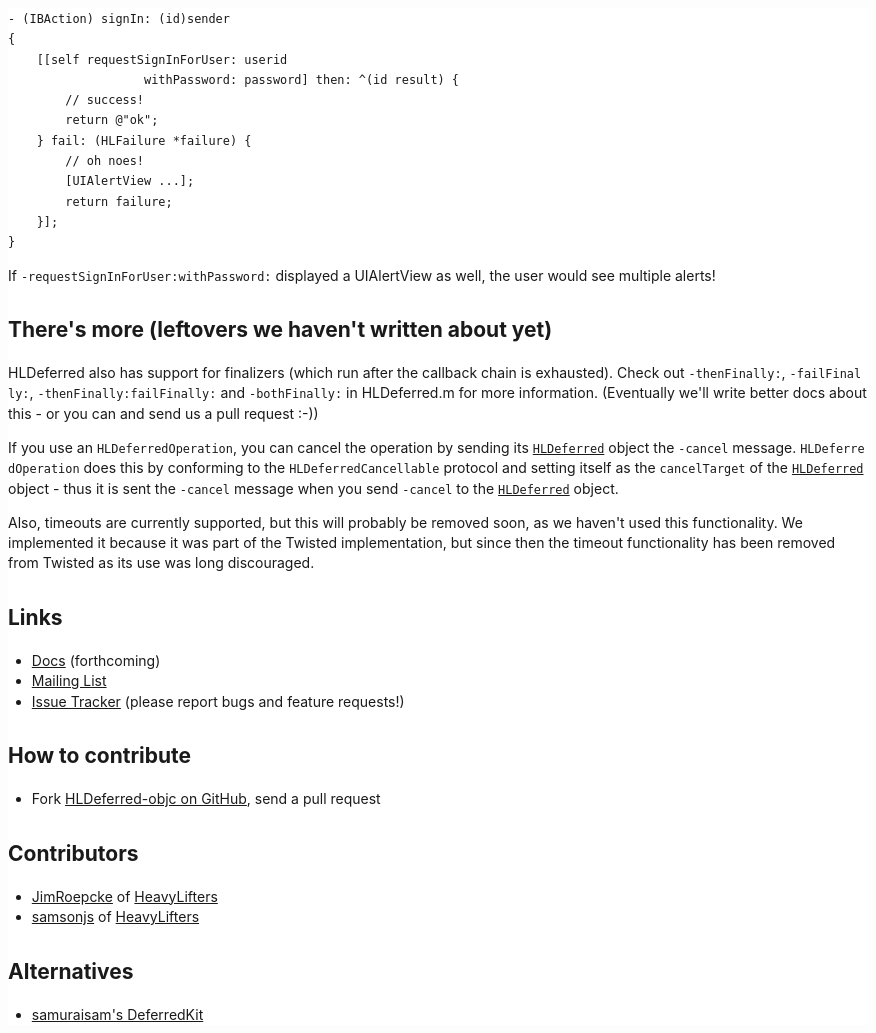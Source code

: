     - (IBAction) signIn: (id)sender
    {
        [[self requestSignInForUser: userid
                       withPassword: password] then: ^(id result) {
            // success!
            return @"ok";
        } fail: (HLFailure *failure) {
            // oh noes!
            [UIAlertView ...];
            return failure;
        }];
    }

If `-requestSignInForUser:withPassword:` displayed a UIAlertView as well, the user would see multiple alerts!

There's more (leftovers we haven't written about yet)
------------

HLDeferred also has support for finalizers (which run after the callback chain is exhausted). Check out `-thenFinally:`, `-failFinally:`, `-thenFinally:failFinally:` and `-bothFinally:` in HLDeferred.m for more information. (Eventually we'll write better docs about this - or you can and send us a pull request :-))

If you use an `HLDeferredOperation`, you can cancel the operation by sending its [`HLDeferred`][HLD] object the `-cancel` message. `HLDeferredOperation` does this by conforming to the `HLDeferredCancellable` protocol and setting itself as the `cancelTarget` of the [`HLDeferred`][HLD] object - thus it is sent the `-cancel` message when you send `-cancel` to the [`HLDeferred`][HLD] object.

Also, timeouts are currently supported, but this will probably be removed soon, as we haven't used this functionality. We implemented it because it was part of the Twisted implementation, but since then the timeout functionality has been removed from Twisted as its use was long discouraged.

Links
-----
- [Docs](https://github.com/heavylifters/HLDeferred-objc/wiki) (forthcoming)
- [Mailing List](http://groups.google.com/group/hldeferred)
- [Issue Tracker](https://github.com/heavylifters/HLDeferred-objc/issues) (please report bugs and feature requests!)

How to contribute
-----------------
- Fork [HLDeferred-objc on GitHub](https://github.com/heavylifters/HLDeferred-objc), send a pull request

Contributors
------------
- [JimRoepcke](https://github.com/JimRoepcke) of [HeavyLifters](https://github.com/heavylifters)
- [samsonjs](https://github.com/samsonjs) of [HeavyLifters](https://github.com/heavylifters)

Alternatives
------------

- [samuraisam's DeferredKit](https://github.com/samuraisam/DeferredKit)


[HLD]: https://github.com/heavylifters/HLDeferred-objc/wiki/HLDeferred
[HLF]: https://github.com/heavylifters/HLDeferred-objc/wiki/HLFailure
[HLDL]: https://github.com/heavylifters/HLDeferred-objc/wiki/HLDeferredList
[HLUDS]: https://github.com/heavylifters/HLDeferred-objc/wiki/HLURLDataSource
[HLDDS]: https://github.com/heavylifters/HLDeferred-objc/wiki/HLDownloadDataSource
[HLJDS]: https://github.com/heavylifters/HLDeferred-objc/wiki/HLJSONDataSource
[JSONKit]: https://github.com/johnezang/JSONKit
[GHUnit]: https://github.com/gabriel/gh-unit